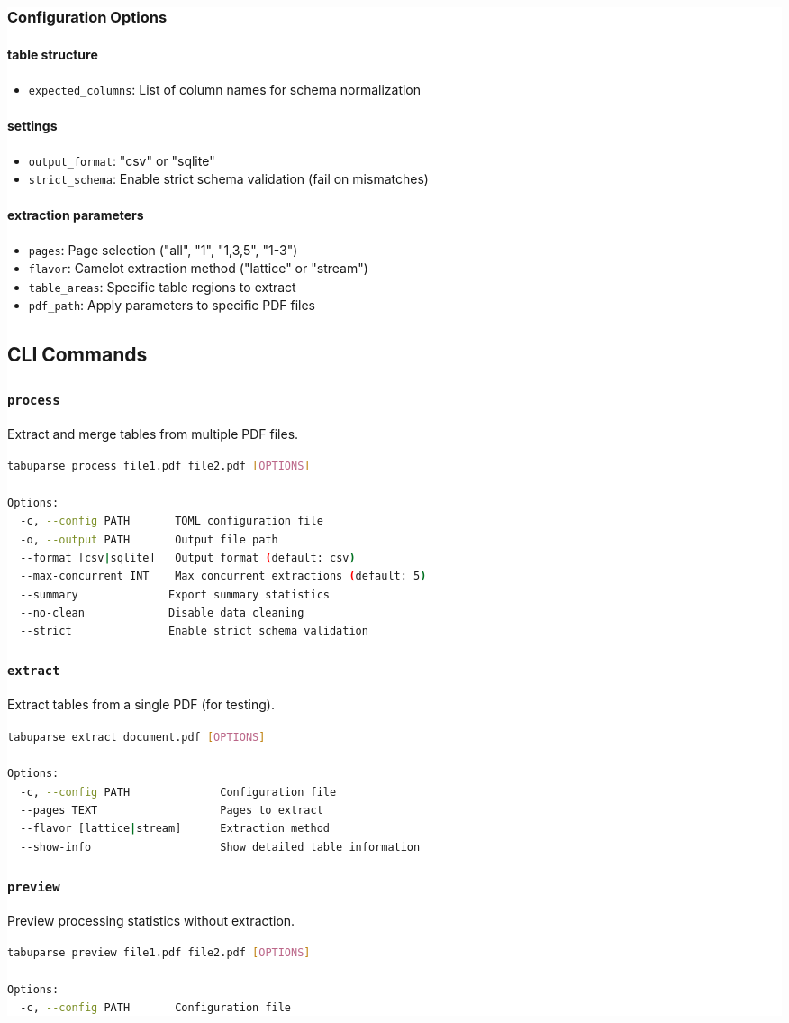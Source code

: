 ### Configuration Options

#### table structure
- `expected_columns`: List of column names for schema normalization

#### settings
- `output_format`: "csv" or "sqlite"
- `strict_schema`: Enable strict schema validation (fail on mismatches)

#### extraction parameters
- `pages`: Page selection ("all", "1", "1,3,5", "1-3")
- `flavor`: Camelot extraction method ("lattice" or "stream")
- `table_areas`: Specific table regions to extract
- `pdf_path`: Apply parameters to specific PDF files

## CLI Commands

### `process`
Extract and merge tables from multiple PDF files.

```bash
tabuparse process file1.pdf file2.pdf [OPTIONS]

Options:
  -c, --config PATH       TOML configuration file
  -o, --output PATH       Output file path
  --format [csv|sqlite]   Output format (default: csv)
  --max-concurrent INT    Max concurrent extractions (default: 5)
  --summary              Export summary statistics
  --no-clean             Disable data cleaning
  --strict               Enable strict schema validation
```

### `extract`
Extract tables from a single PDF (for testing).

```bash
tabuparse extract document.pdf [OPTIONS]

Options:
  -c, --config PATH              Configuration file
  --pages TEXT                   Pages to extract
  --flavor [lattice|stream]      Extraction method
  --show-info                    Show detailed table information
```

### `preview`
Preview processing statistics without extraction.

```bash
tabuparse preview file1.pdf file2.pdf [OPTIONS]

Options:
  -c, --config PATH       Configuration file
```
